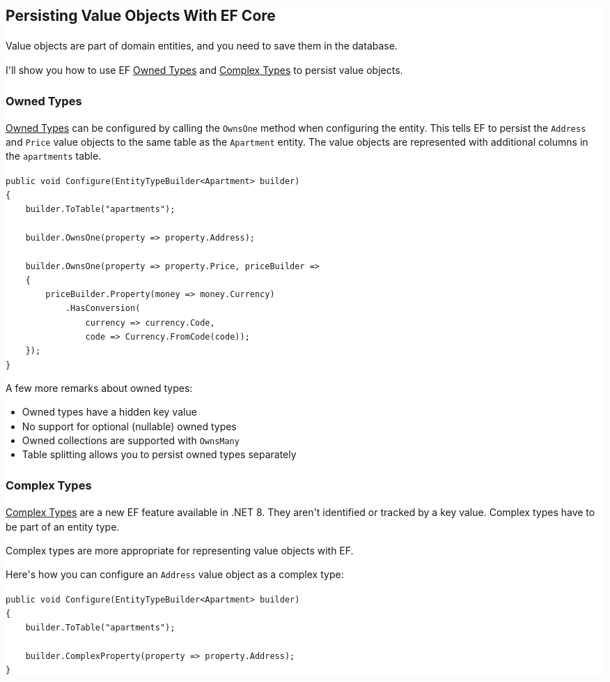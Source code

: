 
## Persisting Value Objects With EF Core

Value objects are part of domain entities, and you need to save them in the database.

I'll show you how to use EF [<FontIcon icon="fa-brands fa-microsoft"/>Owned Types](https://learn.microsoft.com/en-us/ef/core/modeling/owned-entities) and [<FontIcon icon="fa-brands fa-microsoft"/>Complex Types](https://devblogs.microsoft.com/dotnet/announcing-ef8-rc1/#complex-types-as-value-objects) to persist value objects.

### Owned Types

[<FontIcon icon="fa-brands fa-microsoft"/>Owned Types](https://learn.microsoft.com/en-us/ef/core/modeling/owned-entities) can be configured by calling the `OwnsOne` method when configuring the entity. This tells EF to persist the `Address` and `Price` value objects to the same table as the `Apartment` entity. The value objects are represented with additional columns in the `apartments` table.

```cs{5,7-13}
public void Configure(EntityTypeBuilder<Apartment> builder)
{
    builder.ToTable("apartments");

    builder.OwnsOne(property => property.Address);

    builder.OwnsOne(property => property.Price, priceBuilder =>
    {
        priceBuilder.Property(money => money.Currency)
            .HasConversion(
                currency => currency.Code,
                code => Currency.FromCode(code));
    });
}
```

A few more remarks about owned types:

- Owned types have a hidden key value
- No support for optional (nullable) owned types
- Owned collections are supported with `OwnsMany`
- Table splitting allows you to persist owned types separately

### Complex Types

[<FontIcon icon="fa-brands fa-microsoft"/>Complex Types](https://devblogs.microsoft.com/dotnet/announcing-ef8-rc1/#complex-types-as-value-objects) are a new EF feature available in .NET 8. They aren't identified or tracked by a key value. Complex types have to be part of an entity type.

Complex types are more appropriate for representing value objects with EF.

Here's how you can configure an `Address` value object as a complex type:

```cs{5}
public void Configure(EntityTypeBuilder<Apartment> builder)
{
    builder.ToTable("apartments");

    builder.ComplexProperty(property => property.Address);
}
```
